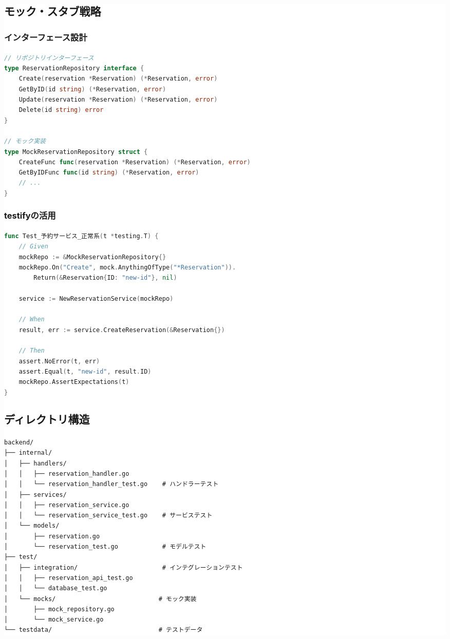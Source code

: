 ## モック・スタブ戦略

### インターフェース設計

```go
// リポジトリインターフェース
type ReservationRepository interface {
    Create(reservation *Reservation) (*Reservation, error)
    GetByID(id string) (*Reservation, error)
    Update(reservation *Reservation) (*Reservation, error)
    Delete(id string) error
}

// モック実装
type MockReservationRepository struct {
    CreateFunc func(reservation *Reservation) (*Reservation, error)
    GetByIDFunc func(id string) (*Reservation, error)
    // ...
}
```

### testifyの活用

```go
func Test_予約サービス_正常系(t *testing.T) {
    // Given
    mockRepo := &MockReservationRepository{}
    mockRepo.On("Create", mock.AnythingOfType("*Reservation")).
        Return(&Reservation{ID: "new-id"}, nil)
    
    service := NewReservationService(mockRepo)
    
    // When
    result, err := service.CreateReservation(&Reservation{})
    
    // Then
    assert.NoError(t, err)
    assert.Equal(t, "new-id", result.ID)
    mockRepo.AssertExpectations(t)
}
```

## ディレクトリ構造

```
backend/
├── internal/
│   ├── handlers/
│   │   ├── reservation_handler.go
│   │   └── reservation_handler_test.go    # ハンドラーテスト
│   ├── services/
│   │   ├── reservation_service.go
│   │   └── reservation_service_test.go    # サービステスト
│   └── models/
│       ├── reservation.go
│       └── reservation_test.go            # モデルテスト
├── test/
│   ├── integration/                       # インテグレーションテスト
│   │   ├── reservation_api_test.go
│   │   └── database_test.go
│   └── mocks/                            # モック実装
│       ├── mock_repository.go
│       └── mock_service.go
└── testdata/                             # テストデータ
```